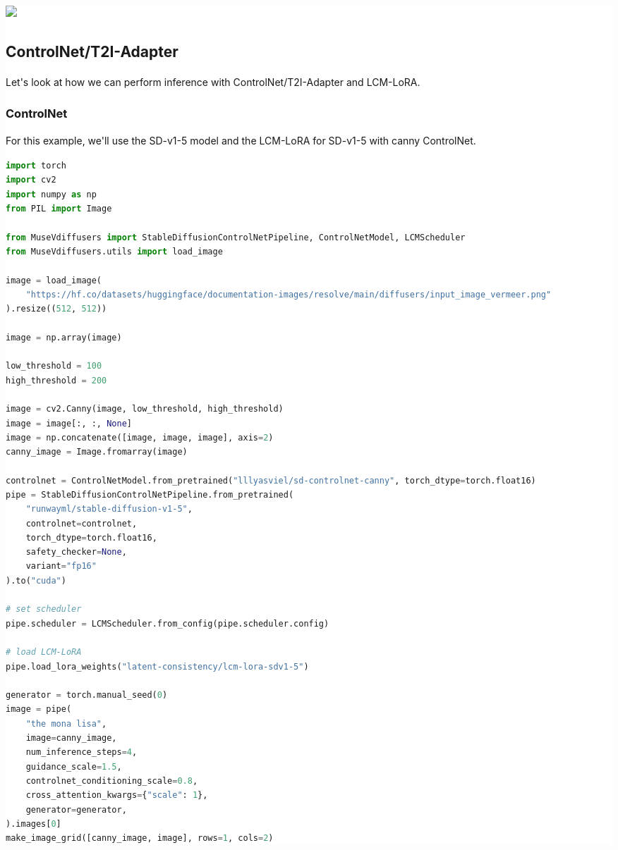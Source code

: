 ![](https://huggingface.co/datasets/huggingface/documentation-images/resolve/main/diffusers/lcm/lcm_sdx_lora_mix.png)


## ControlNet/T2I-Adapter

Let's look at how we can perform inference with ControlNet/T2I-Adapter and LCM-LoRA. 

### ControlNet
For this example, we'll use the SD-v1-5 model and the LCM-LoRA for SD-v1-5 with canny ControlNet.

```python
import torch
import cv2
import numpy as np
from PIL import Image

from MuseVdiffusers import StableDiffusionControlNetPipeline, ControlNetModel, LCMScheduler
from MuseVdiffusers.utils import load_image

image = load_image(
    "https://hf.co/datasets/huggingface/documentation-images/resolve/main/diffusers/input_image_vermeer.png"
).resize((512, 512))

image = np.array(image)

low_threshold = 100
high_threshold = 200

image = cv2.Canny(image, low_threshold, high_threshold)
image = image[:, :, None]
image = np.concatenate([image, image, image], axis=2)
canny_image = Image.fromarray(image)

controlnet = ControlNetModel.from_pretrained("lllyasviel/sd-controlnet-canny", torch_dtype=torch.float16)
pipe = StableDiffusionControlNetPipeline.from_pretrained(
    "runwayml/stable-diffusion-v1-5",
    controlnet=controlnet,
    torch_dtype=torch.float16,
    safety_checker=None,
    variant="fp16"
).to("cuda")

# set scheduler
pipe.scheduler = LCMScheduler.from_config(pipe.scheduler.config)

# load LCM-LoRA
pipe.load_lora_weights("latent-consistency/lcm-lora-sdv1-5")

generator = torch.manual_seed(0)
image = pipe(
    "the mona lisa",
    image=canny_image,
    num_inference_steps=4,
    guidance_scale=1.5,
    controlnet_conditioning_scale=0.8,
    cross_attention_kwargs={"scale": 1},
    generator=generator,
).images[0]
make_image_grid([canny_image, image], rows=1, cols=2)
```
